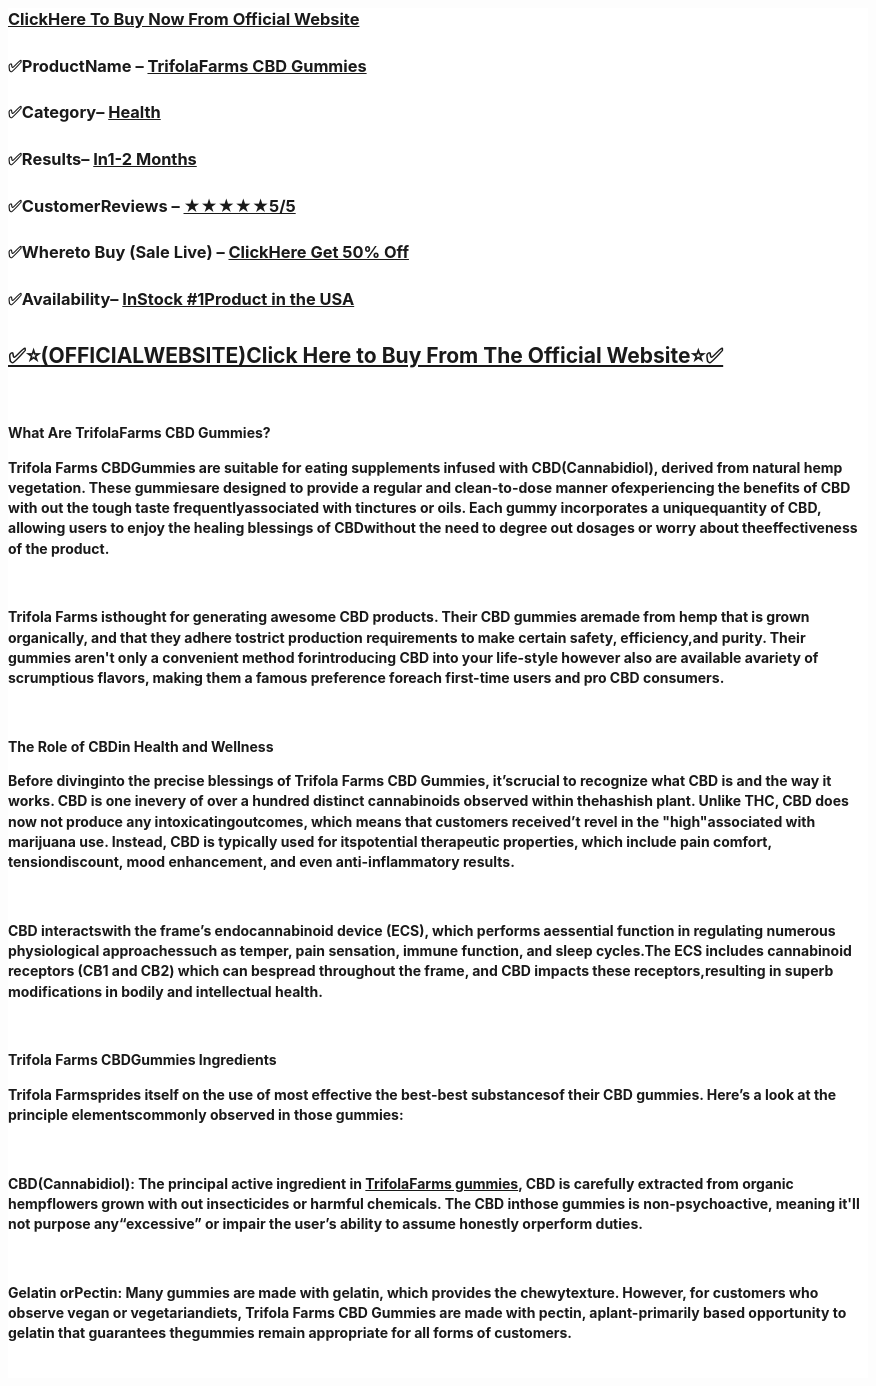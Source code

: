 <h3 id="isPasted"><a href="https://taptonow.com/trifola-farms-cbd-gummies-buy/" target="_self"><strong>ClickHere To Buy Now From Official Website</strong></a></h3>
<h3><strong>✅ProductName &ndash;&nbsp;</strong><a href="https://taptonow.com/trifola-farms-cbd-gummies-buy/" target="_self"><strong>TrifolaFarms CBD Gummies</strong></a></h3>
<h3><strong>✅Category&ndash;&nbsp;</strong><a href="https://taptonow.com/trifola-farms-cbd-gummies-buy/" target="_self"><strong>Health</strong></a></h3>
<h3><strong>✅Results&ndash;&nbsp;</strong><a href="https://taptonow.com/trifola-farms-cbd-gummies-buy/" target="_self"><strong>In1-2 Months</strong></a></h3>
<h3><strong>✅CustomerReviews &ndash;&nbsp;</strong><a href="https://taptonow.com/trifola-farms-cbd-gummies-buy/" target="_self"><strong>★★★★★5/5</strong></a></h3>
<h3><strong>✅Whereto Buy (Sale Live) &ndash;&nbsp;</strong><a href="https://taptonow.com/trifola-farms-cbd-gummies-buy/" target="_self"><strong>ClickHere Get 50% Off</strong></a></h3>
<h3><strong>✅Availability&ndash;&nbsp;</strong><a href="https://taptonow.com/trifola-farms-cbd-gummies-buy/" target="_self"><strong>InStock #1Product in the USA</strong></a></h3>
<figure class="w-richtext-align-center w-richtext-figure-type-image"></figure>
<h2 id="isPasted"><a href="https://taptonow.com/trifola-farms-cbd-gummies-buy/" target="_self"><u>✅⭐<strong>(OFFICIALWEBSITE)Click Here to Buy From The Official Website⭐✅</strong></u></a></h2>
<p>&nbsp;</p>
<p><strong>What Are TrifolaFarms CBD Gummies?</strong></p>
<p><strong>Trifola Farms CBDGummies are suitable for eating supplements infused with CBD(Cannabidiol), derived from natural hemp vegetation. These gummiesare designed to provide a regular and clean-to-dose manner ofexperiencing the benefits of CBD with out the tough taste frequentlyassociated with tinctures or oils. Each gummy incorporates a uniquequantity of CBD, allowing users to enjoy the healing blessings of CBDwithout the need to degree out dosages or worry about theeffectiveness of the product.</strong></p>
<p>&nbsp;</p>
<p><strong>Trifola Farms isthought for generating awesome CBD products. Their CBD gummies aremade from hemp that is grown organically, and that they adhere tostrict production requirements to make certain safety, efficiency,and purity. Their gummies aren't only a convenient method forintroducing CBD into your life-style however also are available avariety of scrumptious flavors, making them a famous preference foreach first-time users and pro CBD consumers.</strong></p>
<p>&nbsp;</p>
<p><strong>The Role of CBDin Health and Wellness</strong></p>
<p><strong>Before divinginto the precise blessings of Trifola Farms CBD Gummies, it&rsquo;scrucial to recognize what CBD is and the way it works. CBD is one inevery of over a hundred distinct cannabinoids observed within thehashish plant. Unlike THC, CBD does now not produce any intoxicatingoutcomes, which means that customers received&rsquo;t revel in the "high"associated with marijuana use. Instead, CBD is typically used for itspotential therapeutic properties, which include pain comfort, tensiondiscount, mood enhancement, and even anti-inflammatory results.</strong></p>
<p>&nbsp;</p>
<p><strong>CBD interactswith the frame&rsquo;s endocannabinoid device (ECS), which performs aessential function in regulating numerous physiological approachessuch as temper, pain sensation, immune function, and sleep cycles.The ECS includes cannabinoid receptors (CB1 and CB2) which can bespread throughout the frame, and CBD impacts these receptors,resulting in superb modifications in bodily and intellectual health.</strong></p>
<p>&nbsp;</p>
<p><strong>Trifola Farms CBDGummies Ingredients</strong></p>
<p><strong>Trifola Farmsprides itself on the use of most effective the best-best substancesof their CBD gummies. Here&rsquo;s a look at the principle elementscommonly observed in those gummies:</strong></p>
<p>&nbsp;</p>
<p><strong>CBD(Cannabidiol): The principal active ingredient in&nbsp;</strong><a href="https://www.facebook.com/TrifolaFarmsCBDGummiesTested/" target="_self"><strong>TrifolaFarms gummies</strong></a><strong>, CBD is carefully extracted from organic hempflowers grown with out insecticides or harmful chemicals. The CBD inthose gummies is non-psychoactive, meaning it'll not purpose any&ldquo;excessive&rdquo; or impair the user&rsquo;s ability to assume honestly orperform duties.</strong></p>
<p>&nbsp;</p>
<p><strong>Gelatin orPectin: Many gummies are made with gelatin, which provides the chewytexture. However, for customers who observe vegan or vegetariandiets, Trifola Farms CBD Gummies are made with pectin, aplant-primarily based opportunity to gelatin that guarantees thegummies remain appropriate for all forms of customers.</strong></p>
<p>&nbsp;</p>